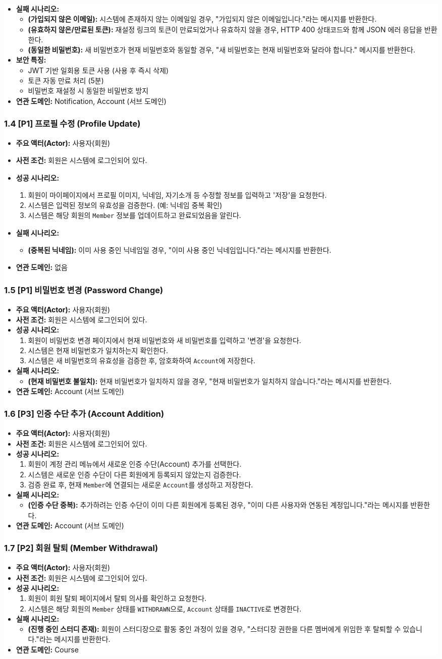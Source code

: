 - **실패 시나리오:**
    - **(가입되지 않은 이메일):** 시스템에 존재하지 않는 이메일일 경우, "가입되지 않은 이메일입니다."라는 메시지를 반환한다.
  - **(유효하지 않은/만료된 토큰):** 재설정 링크의 토큰이 만료되었거나 유효하지 않을 경우, HTTP 400 상태코드와 함께 JSON 에러 응답을 반환한다.
  - **(동일한 비밀번호):** 새 비밀번호가 현재 비밀번호와 동일할 경우, "새 비밀번호는 현재 비밀번호와 달라야 합니다." 메시지를 반환한다.
- **보안 특징:**
  - JWT 기반 일회용 토큰 사용 (사용 후 즉시 삭제)
  - 토큰 자동 만료 처리 (5분)
  - 비밀번호 재설정 시 동일한 비밀번호 방지
- **연관 도메인:** Notification, Account (서브 도메인)

### 1.4 [P1] 프로필 수정 (Profile Update)

- **주요 액터(Actor):** 사용자(회원)
- **사전 조건:** 회원은 시스템에 로그인되어 있다.
- **성공 시나리오:**
    1. 회원이 마이페이지에서 프로필 이미지, 닉네임, 자기소개 등 수정할 정보를 입력하고 '저장'을 요청한다.
    2. 시스템은 입력된 정보의 유효성을 검증한다. (예: 닉네임 중복 확인)
    3. 시스템은 해당 회원의 `Member` 정보를 업데이트하고 완료되었음을 알린다.

- **실패 시나리오:**
    - **(중복된 닉네임):** 이미 사용 중인 닉네임일 경우, "이미 사용 중인 닉네임입니다."라는 메시지를 반환한다.
- **연관 도메인:** 없음

### 1.5 [P1] 비밀번호 변경 (Password Change)

- **주요 액터(Actor):** 사용자(회원)
- **사전 조건:** 회원은 시스템에 로그인되어 있다.
- **성공 시나리오:**
    1. 회원이 비밀번호 변경 페이지에서 현재 비밀번호와 새 비밀번호를 입력하고 '변경'을 요청한다.
    2. 시스템은 현재 비밀번호가 일치하는지 확인한다.
    3. 시스템은 새 비밀번호의 유효성을 검증한 후, 암호화하여 `Account`에 저장한다.
- **실패 시나리오:**
    - **(현재 비밀번호 불일치):** 현재 비밀번호가 일치하지 않을 경우, "현재 비밀번호가 일치하지 않습니다."라는 메시지를 반환한다.
- **연관 도메인:** Account (서브 도메인)

### 1.6 [P3] 인증 수단 추가 (Account Addition)

- **주요 액터(Actor):** 사용자(회원)
- **사전 조건:** 회원은 시스템에 로그인되어 있다.
- **성공 시나리오:**
    1. 회원이 계정 관리 메뉴에서 새로운 인증 수단(Account) 추가를 선택한다.
    2. 시스템은 새로운 인증 수단이 다른 회원에게 등록되지 않았는지 검증한다.
    3. 검증 완료 후, 현재 `Member`에 연결되는 새로운 `Account`를 생성하고 저장한다.
- **실패 시나리오:**
    - **(인증 수단 중복):** 추가하려는 인증 수단이 이미 다른 회원에게 등록된 경우, "이미 다른 사용자와 연동된 계정입니다."라는 메시지를 반환한다.
- **연관 도메인:** Account (서브 도메인)

### 1.7 [P2] 회원 탈퇴 (Member Withdrawal)

- **주요 액터(Actor):** 사용자(회원)
- **사전 조건:** 회원은 시스템에 로그인되어 있다.
- **성공 시나리오:**
    1. 회원이 회원 탈퇴 페이지에서 탈퇴 의사를 확인하고 요청한다.
    2. 시스템은 해당 회원의 `Member` 상태를 `WITHDRAWN`으로, `Account` 상태를 `INACTIVE`로 변경한다.
- **실패 시나리오:**
    - **(진행 중인 스터디 존재):** 회원이 스터디장으로 활동 중인 과정이 있을 경우, "스터디장 권한을 다른 멤버에게 위임한 후 탈퇴할 수 있습니다."라는 메시지를 반환한다.
- **연관 도메인:** Course
